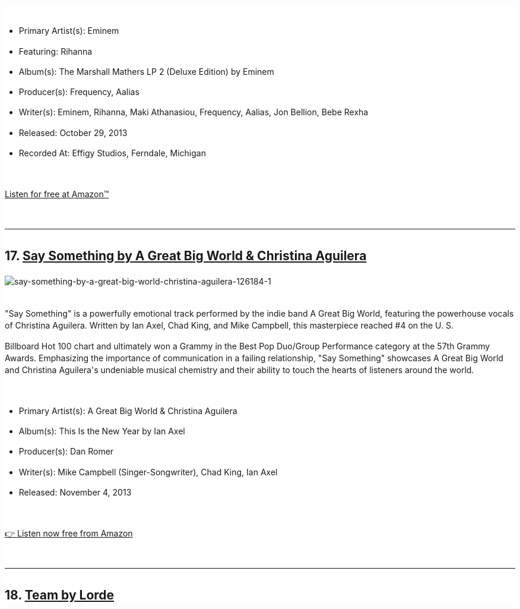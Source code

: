 <br>

- Primary Artist(s): Eminem

- Featuring: Rihanna

- Album(s): The Marshall Mathers LP 2 (Deluxe Edition) by Eminem

- Producer(s): Frequency, Aalias

- Writer(s): Eminem, Rihanna, Maki Athanasiou, Frequency, Aalias, Jon Bellion, Bebe Rexha

- Released: October 29, 2013

- Recorded At: Effigy Studios, Ferndale, Michigan

<br>

[Listen for free at Amazon™](https://serp.ly/amazonprime)

<br>

<hr>

## 17. [Say Something by A Great Big World & Christina Aguilera](https://serp.ly/amazon/Say+Something+by%C2%A0A%C2%A0Great+Big+World+%26+Christina+Aguilera?i=digital-music)

<div class="image"><img alt="say-something-by-a-great-big-world-christina-aguilera-126184-1" height="540" src="https://imagedelivery.net/XRNHhJkVKCwA1q8dBxfEtw/say-something-by-a-great-big-world-christina-aguilera-126184-1/h=540,fit=pad,background=black"/></div>

<br>

"Say Something" is a powerfully emotional track performed by the indie band A Great Big World, featuring the powerhouse vocals of Christina Aguilera. Written by Ian Axel, Chad King, and Mike Campbell, this masterpiece reached #4 on the U. S.

Billboard Hot 100 chart and ultimately won a Grammy in the Best Pop Duo/Group Performance category at the 57th Grammy Awards. Emphasizing the importance of communication in a failing relationship, "Say Something" showcases A Great Big World and Christina Aguilera's undeniable musical chemistry and their ability to touch the hearts of listeners around the world.

<br>

- Primary Artist(s): A Great Big World & Christina Aguilera

- Album(s): This Is the New Year by Ian Axel

- Producer(s): Dan Romer

- Writer(s): Mike Campbell (Singer-Songwriter), Chad King, Ian Axel

- Released: November 4, 2013

<br>

[👉 Listen now free from Amazon](https://serp.ly/amazonprime)

<br>

<hr>

## 18. [Team by Lorde](https://serp.ly/amazon/Team+by%C2%A0Lorde?i=digital-music)
